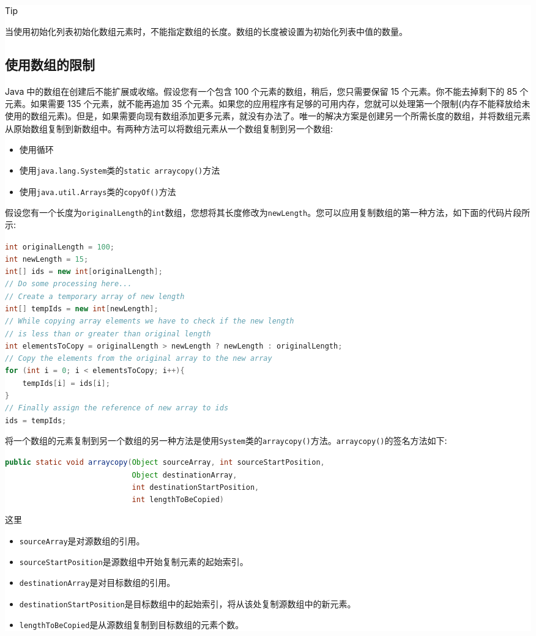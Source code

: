 Tip

当使用初始化列表初始化数组元素时，不能指定数组的长度。数组的长度被设置为初始化列表中值的数量。

## 使用数组的限制

Java 中的数组在创建后不能扩展或收缩。假设您有一个包含 100 个元素的数组，稍后，您只需要保留 15 个元素。你不能去掉剩下的 85 个元素。如果需要 135 个元素，就不能再追加 35 个元素。如果您的应用程序有足够的可用内存，您就可以处理第一个限制(内存不能释放给未使用的数组元素)。但是，如果需要向现有数组添加更多元素，就没有办法了。唯一的解决方案是创建另一个所需长度的数组，并将数组元素从原始数组复制到新数组中。有两种方法可以将数组元素从一个数组复制到另一个数组:

*   使用循环

*   使用`java.lang.System`类的`static arraycopy()`方法

*   使用`java.util.Arrays`类的`copyOf()`方法

假设您有一个长度为`originalLength`的`int`数组，您想将其长度修改为`newLength`。您可以应用复制数组的第一种方法，如下面的代码片段所示:

```java
int originalLength = 100;
int newLength = 15;
int[] ids = new int[originalLength];
// Do some processing here...
// Create a temporary array of new length
int[] tempIds = new int[newLength];
// While copying array elements we have to check if the new length
// is less than or greater than original length
int elementsToCopy = originalLength > newLength ? newLength : originalLength;
// Copy the elements from the original array to the new array
for (int i = 0; i < elementsToCopy; i++){
    tempIds[i] = ids[i];
}
// Finally assign the reference of new array to ids
ids = tempIds;

```

将一个数组的元素复制到另一个数组的另一种方法是使用`System`类的`arraycopy()`方法。`arraycopy()`的签名方法如下:

```java
public static void arraycopy(Object sourceArray, int sourceStartPosition,
                             Object destinationArray,
                             int destinationStartPosition,
                             int lengthToBeCopied)

```

这里

*   `sourceArray`是对源数组的引用。

*   `sourceStartPosition`是源数组中开始复制元素的起始索引。

*   `destinationArray`是对目标数组的引用。

*   `destinationStartPosition`是目标数组中的起始索引，将从该处复制源数组中的新元素。

*   `lengthToBeCopied`是从源数组复制到目标数组的元素个数。
